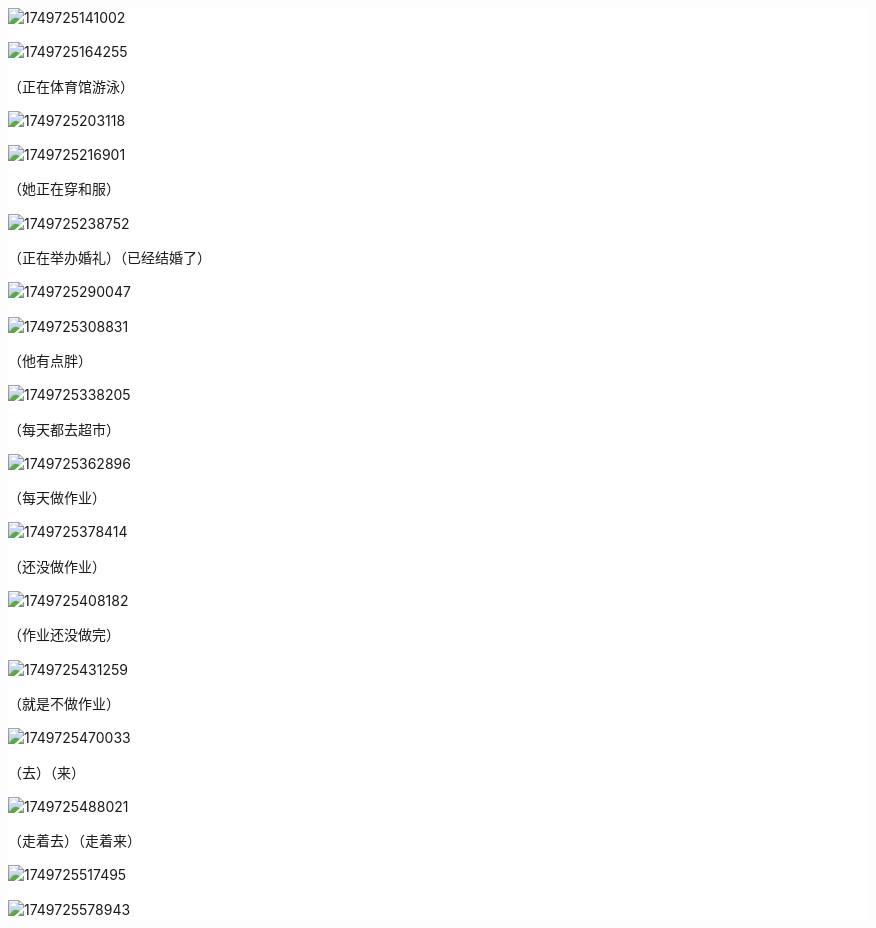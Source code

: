 ![1749725141002](image/基础日语语法笔记/1749725141002.png)

![1749725164255](image/基础日语语法笔记/1749725164255.png)

（正在体育馆游泳）

![1749725203118](image/基础日语语法笔记/1749725203118.png)

![1749725216901](image/基础日语语法笔记/1749725216901.png)

（她正在穿和服）

![1749725238752](image/基础日语语法笔记/1749725238752.png)

（正在举办婚礼）（已经结婚了）

![1749725290047](image/基础日语语法笔记/1749725290047.png)

![1749725308831](image/基础日语语法笔记/1749725308831.png)

（他有点胖）

![1749725338205](image/基础日语语法笔记/1749725338205.png)

（每天都去超市）

![1749725362896](image/基础日语语法笔记/1749725362896.png)

（每天做作业）

![1749725378414](image/基础日语语法笔记/1749725378414.png)

（还没做作业）

![1749725408182](image/基础日语语法笔记/1749725408182.png)

（作业还没做完）

![1749725431259](image/基础日语语法笔记/1749725431259.png)

（就是不做作业）


![1749725470033](image/基础日语语法笔记/1749725470033.png)

（去）（来）

![1749725488021](image/基础日语语法笔记/1749725488021.png)

（走着去）（走着来）

![1749725517495](image/基础日语语法笔记/1749725517495.png)


![1749725578943](image/基础日语语法笔记/1749725578943.png)

